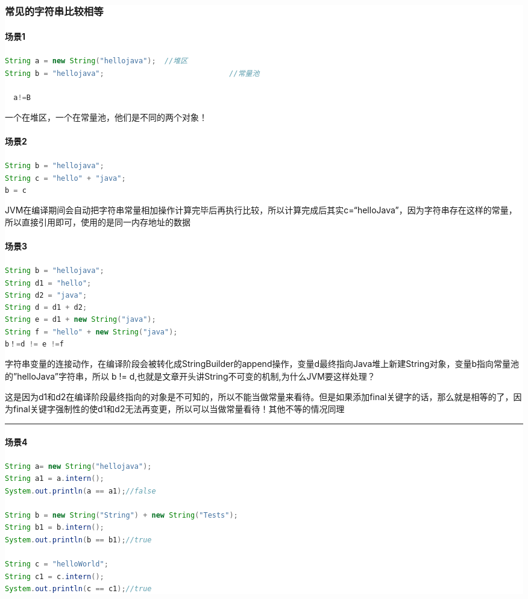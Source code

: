 ### 常见的字符串比较相等

#### 场景1

```java
String a = new String("hellojava");  //堆区
String b = "hellojava";								//常量池	
  
  a!=B
```

一个在堆区，一个在常量池，他们是不同的两个对象！



#### 场景2

```java
String b = "hellojava";
String c = "hello" + "java";
b = c
```

JVM在编译期间会自动把字符串常量相加操作计算完毕后再执行比较，所以计算完成后其实c=“helloJava”，因为字符串存在这样的常量，所以直接引用即可，使用的是同一内存地址的数据



#### 场景3

```java
String b = "hellojava";
String d1 = "hello";
String d2 = "java";
String d = d1 + d2;
String e = d1 + new String("java");
String f = "hello" + new String("java");
b！=d != e !=f
```

字符串变量的连接动作，在编译阶段会被转化成StringBuilder的append操作，变量d最终指向Java堆上新建String对象，变量b指向常量池的”helloJava”字符串，所以 b != d,也就是文章开头讲String不可变的机制,为什么JVM要这样处理？

这是因为d1和d2在编译阶段最终指向的对象是不可知的，所以不能当做常量来看待。但是如果添加final关键字的话，那么就是相等的了，因为final关键字强制性的使d1和d2无法再变更，所以可以当做常量看待！其他不等的情况同理

---

#### 场景4

```java
String a= new String("hellojava");
String a1 = a.intern();
System.out.println(a == a1);//false

String b = new String("String") + new String("Tests");
String b1 = b.intern();
System.out.println(b == b1);//true

String c = "helloWorld";
String c1 = c.intern();
System.out.println(c == c1);//true
```
